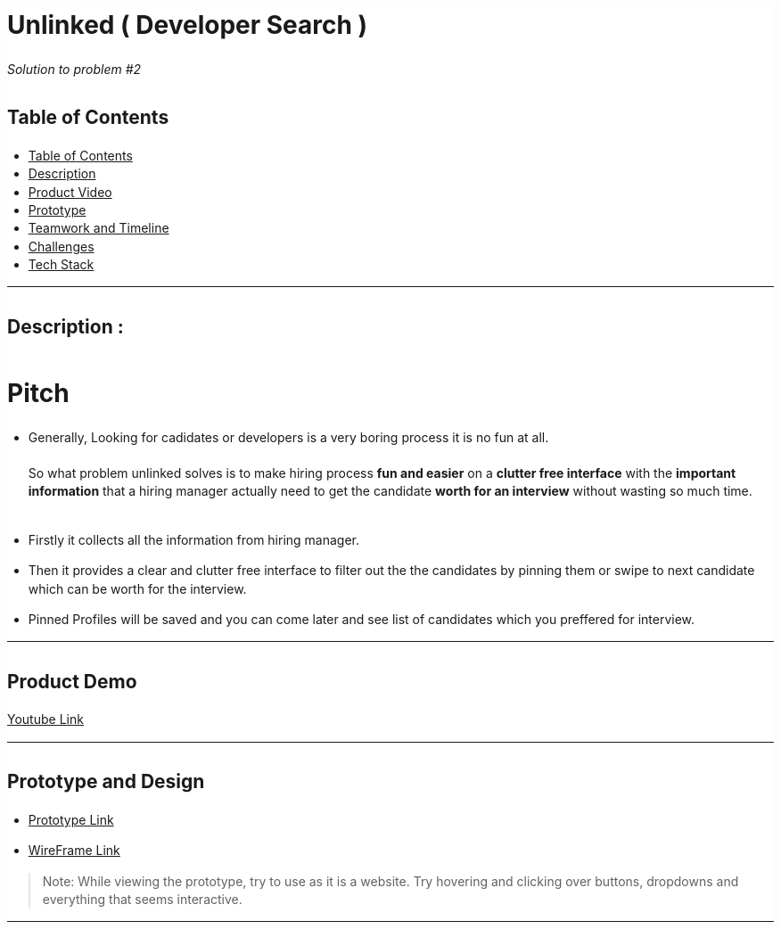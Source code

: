 # Unlinked ( Developer Search )

_Solution to problem #2_

## Table of Contents

- [Table of Contents](#table-of-contents)
- [Description](#description)
- [Product Video](#product-or-pitch-video)
- [Prototype](#prototype-and-design)
- [Teamwork and Timeline](#teamwork-and-timeline)
- [Challenges](#challenges-faced)
- [Tech Stack](#tech-stack-used)

---

## Description :

# Pitch 

 - Generally, Looking for cadidates or developers is a very boring process it is no fun at all.</br></br>
So what problem unlinked solves is to make hiring process **fun and easier** on a **clutter free interface** with the **important information** that a hiring manager actually need to get the candidate **worth for an interview** without wasting so much time.<br><br>

- Firstly it collects all the information from hiring manager.<br>

- Then it provides a clear and clutter free interface to filter out the the candidates by pinning them or swipe to next candidate which can be worth for the interview.

- Pinned Profiles will be saved and you can come later and see list of candidates which you preffered for interview.

---

## Product Demo

[Youtube Link](https://youtu.be/hIwforbaGcM)

---

## Prototype and Design

- [Prototype Link](https://www.figma.com/proto/cWy6EXvBNzKocgEG3kVL50/Unlinked?page-id=49%3A897&node-id=49%3A898&viewport=120%2C104%2C0.1&scaling=scale-down-width&starting-point-node-id=49%3A898&hide-ui=1)

- [WireFrame Link](https://www.figma.com/file/cWy6EXvBNzKocgEG3kVL50/Unlinked?node-id=49%3A897)

> Note: While viewing the prototype, try to use as it is a website. Try hovering and clicking over buttons, dropdowns and everything that seems interactive.

---